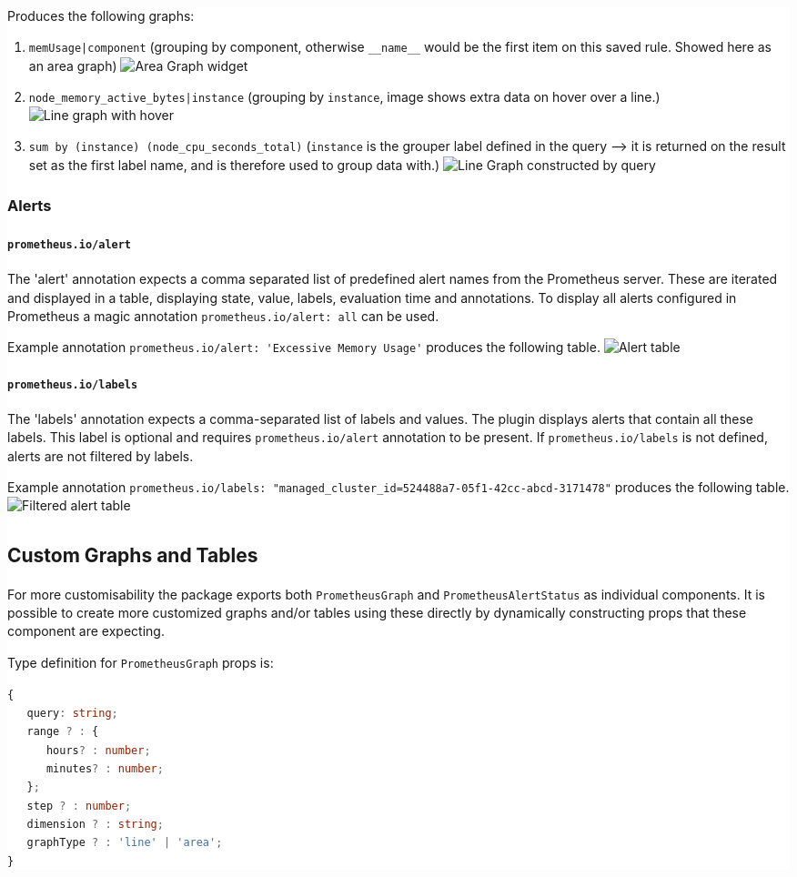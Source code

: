 Produces the following graphs:

1. `memUsage|component`
   (grouping by component, otherwise `__name__` would be the first item on this saved rule. Showed here as an area graph)
   ![Area Graph widget](./docs/prom_areagraph_widget.png)

2. `node_memory_active_bytes|instance`
   (grouping by `instance`, image shows extra data on hover over a line.)
   ![Line graph with hover](./docs/prom_graph_hover.png)

3. `sum by (instance) (node_cpu_seconds_total)`
   (`instance` is the grouper label defined in the query --> it is returned on the result set as the first label name, and is therefore used to group data with.)
   ![Line Graph constructed by query](./docs/prom_graph_query.png)

### Alerts

#### `prometheus.io/alert`

The 'alert' annotation expects a comma separated list of predefined alert names from the Prometheus server. These are iterated and displayed in a table, displaying state, value, labels, evaluation time and annotations. To display all alerts configured in Prometheus a magic annotation `prometheus.io/alert: all` can be used.

Example annotation
`prometheus.io/alert: 'Excessive Memory Usage'` produces the following table.
![Alert table](./docs/prom_alert.png)

#### `prometheus.io/labels`

The 'labels' annotation expects a comma-separated list of labels and values. The plugin displays alerts that contain all these labels. This label is optional and requires `prometheus.io/alert` annotation to be present. If `prometheus.io/labels` is not defined, alerts are not filtered by labels.

Example annotation
`prometheus.io/labels: "managed_cluster_id=524488a7-05f1-42cc-abcd-3171478"` produces the following table.
![Filtered alert table](./docs/prom_alert_filtered.png)

## Custom Graphs and Tables

For more customisability the package exports both `PrometheusGraph` and `PrometheusAlertStatus` as individual components. It is possible to create more customized graphs and/or tables using these directly by dynamically constructing props that these component are expecting.

Type definition for `PrometheusGraph` props is:

```typescript
{
   query: string;
   range ? : {
      hours? : number;
      minutes? : number;
   };
   step ? : number;
   dimension ? : string;
   graphType ? : 'line' | 'area';
}
```
